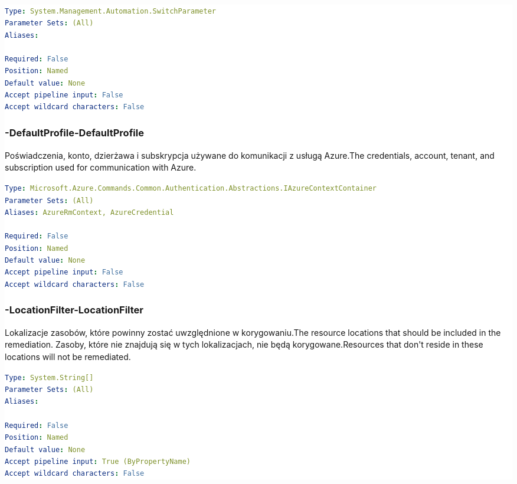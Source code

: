 ```yaml
Type: System.Management.Automation.SwitchParameter
Parameter Sets: (All)
Aliases:

Required: False
Position: Named
Default value: None
Accept pipeline input: False
Accept wildcard characters: False
```

### <span data-ttu-id="2d6d0-127">-DefaultProfile</span><span class="sxs-lookup"><span data-stu-id="2d6d0-127">-DefaultProfile</span></span>
<span data-ttu-id="2d6d0-128">Poświadczenia, konto, dzierżawa i subskrypcja używane do komunikacji z usługą Azure.</span><span class="sxs-lookup"><span data-stu-id="2d6d0-128">The credentials, account, tenant, and subscription used for communication with Azure.</span></span>

```yaml
Type: Microsoft.Azure.Commands.Common.Authentication.Abstractions.IAzureContextContainer
Parameter Sets: (All)
Aliases: AzureRmContext, AzureCredential

Required: False
Position: Named
Default value: None
Accept pipeline input: False
Accept wildcard characters: False
```

### <span data-ttu-id="2d6d0-129">-LocationFilter</span><span class="sxs-lookup"><span data-stu-id="2d6d0-129">-LocationFilter</span></span>
<span data-ttu-id="2d6d0-130">Lokalizacje zasobów, które powinny zostać uwzględnione w korygowaniu.</span><span class="sxs-lookup"><span data-stu-id="2d6d0-130">The resource locations that should be included in the remediation.</span></span>
<span data-ttu-id="2d6d0-131">Zasoby, które nie znajdują się w tych lokalizacjach, nie będą korygowane.</span><span class="sxs-lookup"><span data-stu-id="2d6d0-131">Resources that don't reside in these locations will not be remediated.</span></span>

```yaml
Type: System.String[]
Parameter Sets: (All)
Aliases:

Required: False
Position: Named
Default value: None
Accept pipeline input: True (ByPropertyName)
Accept wildcard characters: False
```
